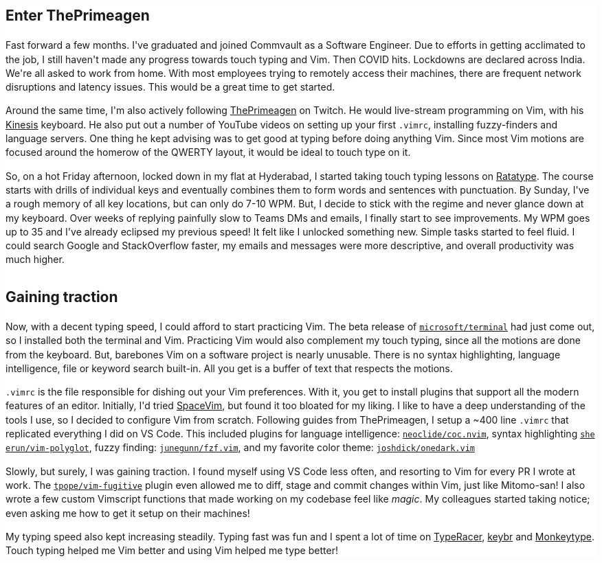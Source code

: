 ## Enter ThePrimeagen

Fast forward a few months. I've graduated and joined Commvault as a Software Engineer. Due to efforts in getting acclimated to the job, I still haven't made any progress towards touch typing and Vim. Then COVID hits. Lockdowns are declared across India. We're all asked to work from home. With most employees trying to remotely access their machines, there are frequent network disruptions and latency issues. This would be a great time to get started.

Around the same time, I'm also actively following [ThePrimeagen](https://www.twitch.tv/theprimeagen) on Twitch. He would live-stream programming on Vim, with his [Kinesis](https://kinesis-ergo.com/shop/advantage2) keyboard. He also put out a number of YouTube videos on setting up your first `.vimrc`, installing fuzzy-finders and language servers. One thing he kept advising was to get good at typing before doing anything Vim. Since most Vim motions are focused around the homerow of the QWERTY layout, it would be ideal to touch type on it.

So, on a hot Friday afternoon, locked down in my flat at Hyderabad, I started taking touch typing lessons on [Ratatype](https://www.ratatype.com). The course starts with drills of individual keys and eventually combines them to form words and sentences with punctuation. By Sunday, I've a rough memory of all key locations, but can only do 7-10 WPM. But, I decide to stick with the regime and never glance down at my keyboard. Over weeks of replying painfully slow to Teams DMs and emails, I finally start to see improvements. My WPM goes up to 35 and I've already eclipsed my previous speed! It felt like I unlocked something new. Simple tasks started to feel fluid. I could search Google and StackOverflow faster, my emails and messages were more descriptive, and overall productivity was much higher.

## Gaining traction

Now, with a decent typing speed, I could afford to start practicing Vim. The beta release of [`microsoft/terminal`](https://github.com/microsoft/terminal) had just come out, so I installed both the terminal and Vim. Practicing Vim would also complement my touch typing, since all the motions are done from the keyboard. But, barebones Vim on a software project is nearly unusable. There is no syntax highlighting, language intelligence, file or keyword search built-in. All you get is a buffer of text that respects the motions.

`.vimrc` is the file responsible for dishing out your Vim preferences. With it, you get to install plugins that support all the modern features of an editor. Initially, I'd tried [SpaceVim](https://spacevim.org), but found it too bloated for my liking. I like to have a deep understanding of the tools I use, so I decided to configure Vim from scratch. Following guides from ThePrimeagen, I setup a ~400 line `.vimrc` that replicated everything I did on VS Code. This included plugins for language intelligence: [`neoclide/coc.nvim`](https://github.com/neoclide/coc.nvim), syntax highlighting [`sheerun/vim-polyglot`](https://github.com/sheerun/vim-polyglot), fuzzy finding: [`junegunn/fzf.vim`](https://github.com/junegunn/fzf.vim), and my favorite color theme: [`joshdick/onedark.vim`](https://github.com/joshdick/onedark.vim)

Slowly, but surely, I was gaining traction. I found myself using VS Code less often, and resorting to Vim for every PR I wrote at work. The [`tpope/vim-fugitive`](https://github.com/tpope/vim-fugitive) plugin even allowed me to diff, stage and commit changes within Vim, just like Mitomo-san! I also wrote a few custom Vimscript functions that made working on my codebase feel like _magic_. My colleagues started taking notice; even asking me how to get it setup on their machines!

My typing speed also kept increasing steadily. Typing fast was fun and I spent a lot of time on [TypeRacer](https://play.typeracer.com), [keybr](https://www.keybr.com) and [Monkeytype](https://monkeytype.com). Touch typing helped me Vim better and using Vim helped me type better!
